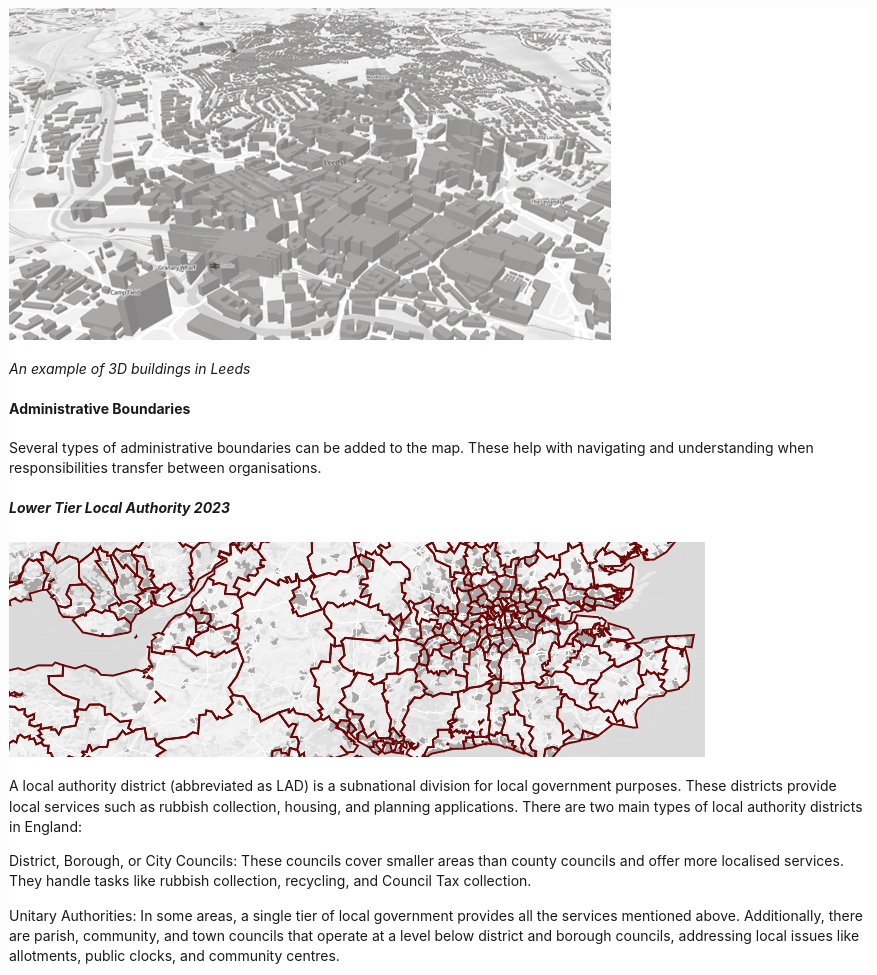 ![3D buildings](/images/manual/3dbuildings.png)

*An example of 3D buildings in Leeds*

#### Administrative Boundaries

Several types of administrative boundaries can be added to the map. These help with navigating and understanding when responsibilities transfer between organisations. 


##### Lower Tier Local Authority 2023

![Lower Tier Local Authority](/images/manual/la.png)

A local authority district (abbreviated as LAD) is a subnational division for local government purposes. These districts provide local services such as rubbish collection, housing, and planning applications. There are two main types of local authority districts in England:

District, Borough, or City Councils: These councils cover smaller areas than county councils and offer more localised services. They handle tasks like rubbish collection, recycling, and Council Tax collection.

Unitary Authorities: In some areas, a single tier of local government provides all the services mentioned above. Additionally, there are parish, community, and town councils that operate at a level below district and borough councils, addressing local issues like allotments, public clocks, and community centres.

